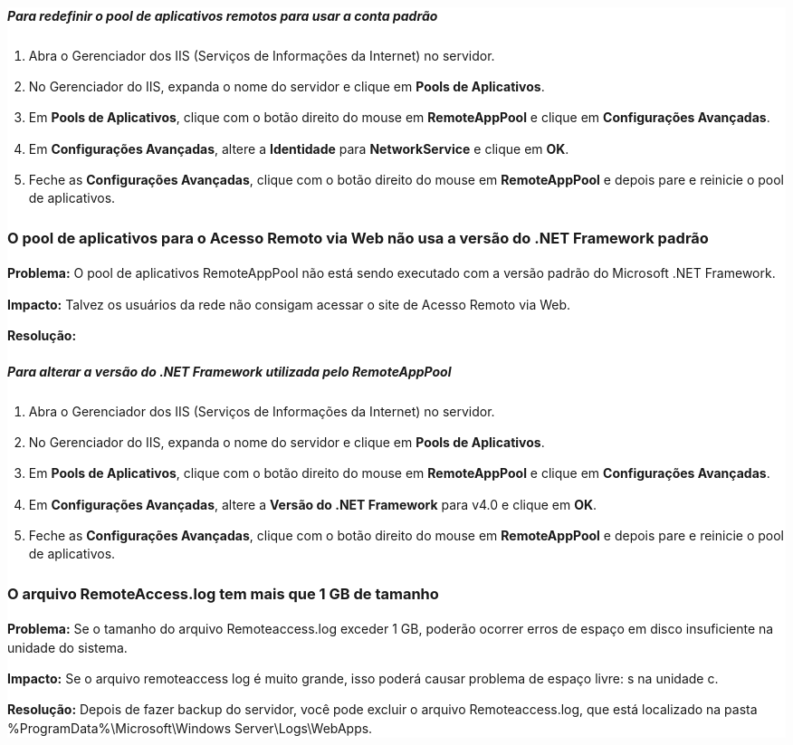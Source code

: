 ##### <a name="to-reset-the-remote-application-pool-to-use-the-default-account"></a>Para redefinir o pool de aplicativos remotos para usar a conta padrão  
  
1.  Abra o Gerenciador dos IIS (Serviços de Informações da Internet) no servidor.  
  
2.  No Gerenciador do IIS, expanda o nome do servidor e clique em **Pools de Aplicativos**.  
  
3.  Em **Pools de Aplicativos**, clique com o botão direito do mouse em **RemoteAppPool** e clique em **Configurações Avançadas**.  
  
4.  Em **Configurações Avançadas**, altere a **Identidade** para **NetworkService** e clique em **OK**.  
  
5.  Feche as **Configurações Avançadas**, clique com o botão direito do mouse em **RemoteAppPool** e depois pare e reinicie o pool de aplicativos.  
  
### <a name="application-pool-for-remote-web-access-does-not-use-the-default-net-framework-version"></a>O pool de aplicativos para o Acesso Remoto via Web não usa a versão do .NET Framework padrão  
 **Problema:**  O pool de aplicativos RemoteAppPool não está sendo executado com a versão padrão do Microsoft .NET Framework.  
  
 **Impacto:**  Talvez os usuários da rede não consigam acessar o site de Acesso Remoto via Web.  
  
 **Resolução:**  
  
##### <a name="to-change-the-net-framework-version-used-by-the-remoteapppool"></a>Para alterar a versão do .NET Framework utilizada pelo RemoteAppPool  
  
1.  Abra o Gerenciador dos IIS (Serviços de Informações da Internet) no servidor.  
  
2.  No Gerenciador do IIS, expanda o nome do servidor e clique em **Pools de Aplicativos**.  
  
3.  Em **Pools de Aplicativos**, clique com o botão direito do mouse em **RemoteAppPool** e clique em **Configurações Avançadas**.  
  
4.  Em **Configurações Avançadas**, altere a **Versão do .NET Framework** para v4.0 e clique em **OK**.  
  
5.  Feche as **Configurações Avançadas**, clique com o botão direito do mouse em **RemoteAppPool** e depois pare e reinicie o pool de aplicativos.  
  
### <a name="the-remoteaccesslog-file-is-larger-than-1-gb-in-size"></a>O arquivo RemoteAccess.log tem mais que 1 GB de tamanho  
 **Problema:**  Se o tamanho do arquivo Remoteaccess.log exceder 1 GB, poderão ocorrer erros de espaço em disco insuficiente na unidade do sistema.  
  
 **Impacto:**  Se o arquivo remoteaccess log é muito grande, isso poderá causar problema de espaço livre: s na unidade c.  
  
 **Resolução:**  Depois de fazer backup do servidor, você pode excluir o arquivo Remoteaccess.log, que está localizado na pasta %ProgramData%\Microsoft\Windows Server\Logs\WebApps.  
  
